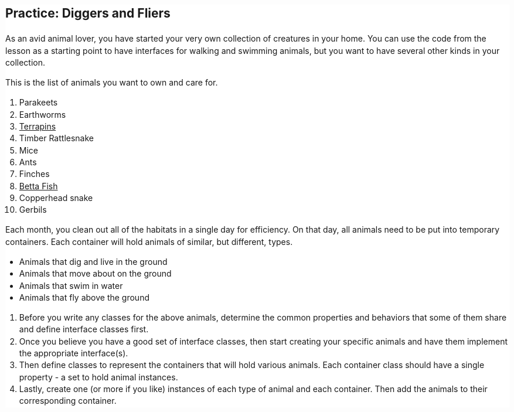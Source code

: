 ## Practice: Diggers and Fliers

As an avid animal lover, you have started your very own collection of creatures in your home. You can use the code from the lesson as a starting point to have interfaces for walking and swimming animals, but you want to have several other kinds in your collection.

This is the list of animals you want to own and care for.

1. Parakeets
1. Earthworms
1. [Terrapins](https://en.wikipedia.org/wiki/Terrapin)
1. Timber Rattlesnake
1. Mice
1. Ants
1. Finches
1. [Betta Fish](https://bettafish.org/)
1. Copperhead snake
1. Gerbils

Each month, you clean out all of the habitats in a single day for efficiency. On that day, all animals need to be put into temporary containers. Each container will hold animals of similar, but different, types.

* Animals that dig and live in the ground
* Animals that move about on the ground
* Animals that swim in water
* Animals that fly above the ground

1. Before you write any classes for the above animals, determine the common properties and behaviors that some of them share and define interface classes first.
1. Once you believe you have a good set of interface classes, then start creating your specific animals and have them implement the appropriate interface(s).
1. Then define classes to represent the containers that will hold various animals. Each container class should have a single property - a set to hold animal instances.
1. Lastly, create one (or more if you like) instances of each type of animal and each container. Then add the animals to their corresponding container.